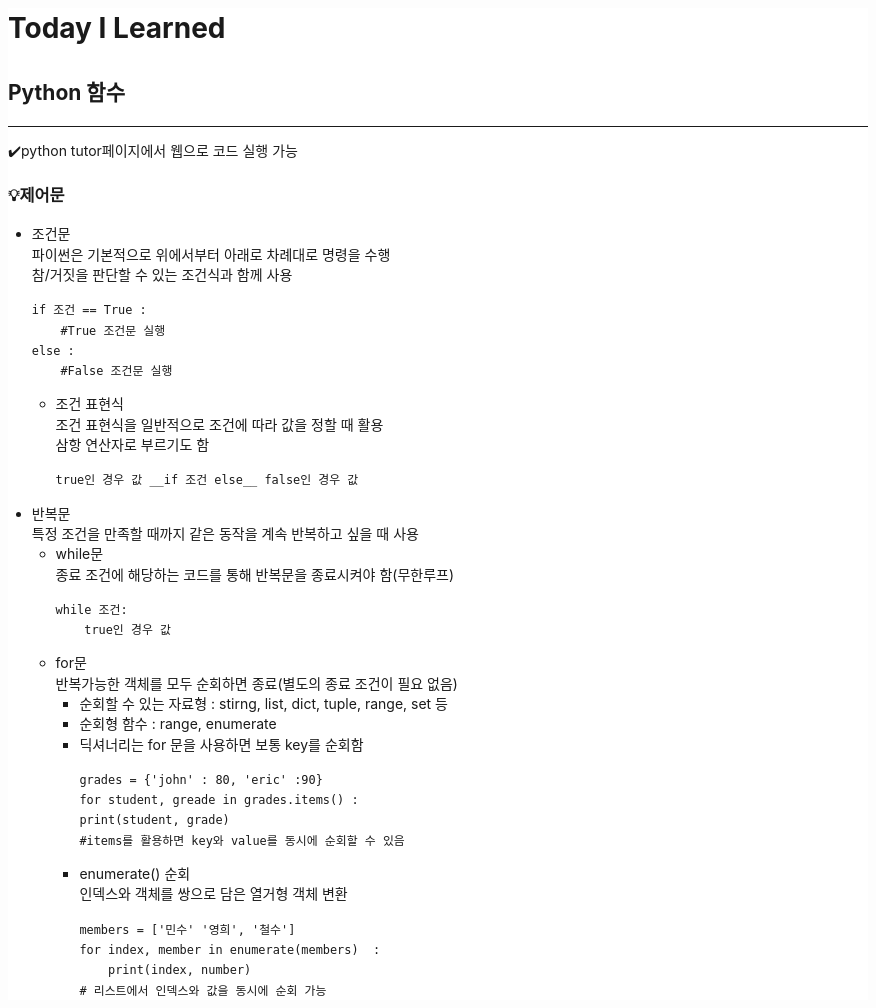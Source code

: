 # Today I Learned

## Python 함수
---
✔️python tutor페이지에서 웹으로 코드 실행 가능

### 💡제어문  
* 조건문  
파이썬은 기본적으로 위에서부터 아래로 차례대로 명령을 수행  
참/거짓을 판단할 수 있는 조건식과 함께 사용
    ```
    if 조건 == True :
        #True 조건문 실행
    else :
        #False 조건문 실행
    ```  
    * 조건 표현식  
    조건 표현식을 일반적으로 조건에 따라 값을 정할 때 활용  
    삼항 연산자로 부르기도 함

        ```
        true인 경우 값 __if 조건 else__ false인 경우 값
        ```
* 반복문  
특정 조건을 만족할 때까지 같은 동작을 계속 반복하고 싶을 때 사용  
    * while문  
    종료 조건에 해당하는 코드를 통해 반복문을 종료시켜야 함(무한루프)  
        ```
        while 조건:
            true인 경우 값
         ```
    * for문  
    반복가능한 객체를 모두 순회하면 종료(별도의 종료 조건이 필요 없음)  
        * 순회할 수 있는 자료형 : stirng, list, dict, tuple, range, set 등  
        * 순회형 함수 : range, enumerate  
        * 딕셔너리는 for 문을 사용하면 보통 key를 순회함  
            ```
            grades = {'john' : 80, 'eric' :90}  
            for student, greade in grades.items() :  
            print(student, grade)
            #items를 활용하면 key와 value를 동시에 순회할 수 있음
            ```  
        * enumerate() 순회  
        인덱스와 객체를 쌍으로 담은 열거형 객체 변환
            ```
            members = ['민수' '영희', '철수']  
            for index, member in enumerate(members)  :
                print(index, number)  
            # 리스트에서 인덱스와 값을 동시에 순회 가능  
            ```  
        